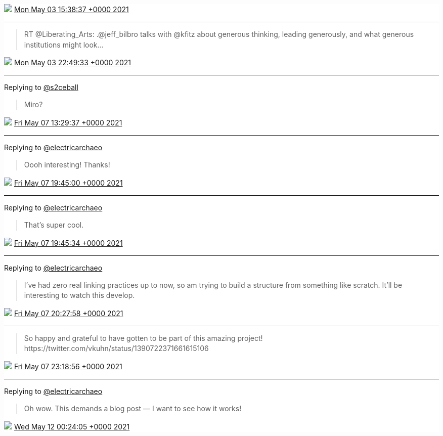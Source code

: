<img src="../../media/tweet.ico" width="12" /> [Mon May 03 15:38:37 +0000 2021](https://twitter.com/kfitz/status/1389243002808381445)

----

> RT @Liberating\_Arts: \.@jeff\_bilbro talks with @kfitz about generous thinking, leading generously, and what generous institutions might look…

<img src="../../media/tweet.ico" width="12" /> [Mon May 03 22:49:33 +0000 2021](https://twitter.com/kfitz/status/1389351452687089666)

----

Replying to [@s2ceball](https://twitter.com/s2ceball/status/1390659242756087811)

> Miro?

<img src="../../media/tweet.ico" width="12" /> [Fri May 07 13:29:37 +0000 2021](https://twitter.com/kfitz/status/1390660090336890880)

----

Replying to [@electricarchaeo](https://twitter.com/electricarchaeo/status/1390751647995813888)

> Oooh interesting\! Thanks\!

<img src="../../media/tweet.ico" width="12" /> [Fri May 07 19:45:00 +0000 2021](https://twitter.com/kfitz/status/1390754558788390917)

----

Replying to [@electricarchaeo](https://twitter.com/electricarchaeo/status/1390751844117352456)

> That’s super cool\.

<img src="../../media/tweet.ico" width="12" /> [Fri May 07 19:45:34 +0000 2021](https://twitter.com/kfitz/status/1390754700857909254)

----

Replying to [@electricarchaeo](https://twitter.com/electricarchaeo/status/1390755059818852352)

> I’ve had zero real linking practices up to now, so am trying to build a structure from something like scratch\. It’ll be interesting to watch this develop\.

<img src="../../media/tweet.ico" width="12" /> [Fri May 07 20:27:58 +0000 2021](https://twitter.com/kfitz/status/1390765371695767557)

----

> So happy and grateful to have gotten to be part of this amazing project\! https://twitter\.com/vkuhn/status/1390722371661615106

<img src="../../media/tweet.ico" width="12" /> [Fri May 07 23:18:56 +0000 2021](https://twitter.com/kfitz/status/1390808397835120642)

----

Replying to [@electricarchaeo](https://twitter.com/electricarchaeo/status/1392273839233503234)

> Oh wow\. This demands a blog post — I want to see how it works\!

<img src="../../media/tweet.ico" width="12" /> [Wed May 12 00:24:05 +0000 2021](https://twitter.com/kfitz/status/1392274343695093764)
